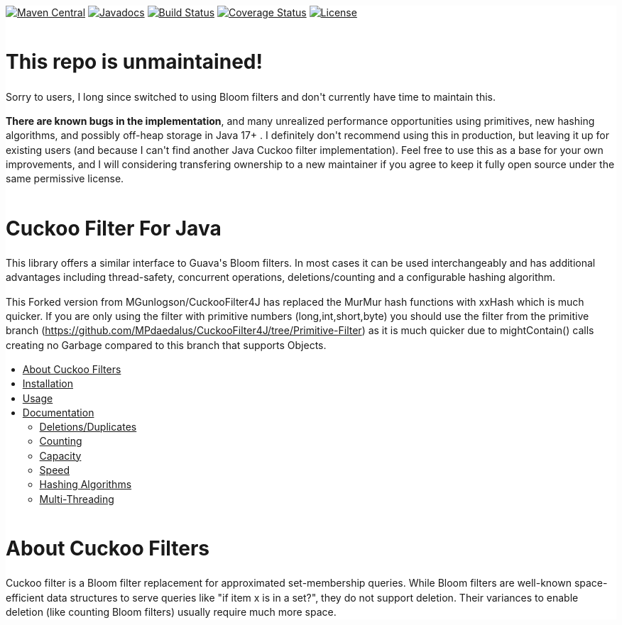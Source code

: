 [![Maven Central](https://maven-badges.herokuapp.com/maven-central/com.github.mgunlogson/cuckoofilter4j/badge.svg)](https://maven-badges.herokuapp.com/maven-central/com.github.mgunlogson/cuckoofilter4j)
[![Javadocs](http://javadoc.io/badge/com.github.mgunlogson/cuckoofilter4j.svg)](http://javadoc.io/doc/com.github.mgunlogson/cuckoofilter4j)
[![Build Status](https://travis-ci.org/MGunlogson/CuckooFilter4J.svg?branch=master)](https://travis-ci.org/MGunlogson/CuckooFilter4J)
[![Coverage Status](https://coveralls.io/repos/github/MGunlogson/CuckooFilter4J/badge.svg?branch=master)](https://coveralls.io/github/MGunlogson/CuckooFilter4J?branch=master)
[![License](https://img.shields.io/badge/license-Apache%202.0-blue.svg)](https://www.apache.org/licenses/LICENSE-2.0)

# This repo is unmaintained!
Sorry to users, I long since switched to using Bloom filters and don't currently have time to maintain this.

**There are known bugs in the implementation**, and many unrealized performance opportunities using primitives, new hashing algorithms, and possibly off-heap storage in Java 17+ . I definitely don't recommend using this in production, but leaving it up for existing users (and because I can't find another Java Cuckoo filter implementation). Feel free to use this as a base for your own improvements, and I will considering transfering ownership to a new maintainer if you agree to keep it fully open source under the same permissive license.


Cuckoo Filter For Java
==============
This library offers a similar interface to Guava's Bloom filters. In most cases it can be used interchangeably and has additional advantages including thread-safety, concurrent operations, deletions/counting and a configurable hashing algorithm.

This Forked version from MGunlogson/CuckooFilter4J has replaced the MurMur hash functions with xxHash which is much quicker. If you are only using the filter with primitive numbers (long,int,short,byte) you should use the filter from the primitive branch (https://github.com/MPdaedalus/CuckooFilter4J/tree/Primitive-Filter) as it is much quicker due to mightContain() calls creating no Garbage compared to this branch that supports Objects.

 * [About Cuckoo Filters](#about-cuckoo-filters)
 * [Installation](#installation)
 * [Usage](#usage)
 * [Documentation](#documentation)
   * [Deletions/Duplicates](#duplicates)
   * [Counting](#counting)
   * [Capacity](#capacity)
   * [Speed](#speed)
   * [Hashing Algorithms](#hashing-algorithms)
   * [Multi-Threading](#multi-threading)


About Cuckoo Filters
======

Cuckoo filter is a Bloom filter replacement for approximated set-membership queries. While Bloom filters are well-known space-efficient data structures to serve queries like "if item x is in a set?", they do not support deletion. Their variances to enable deletion (like counting Bloom filters) usually require much more space.
